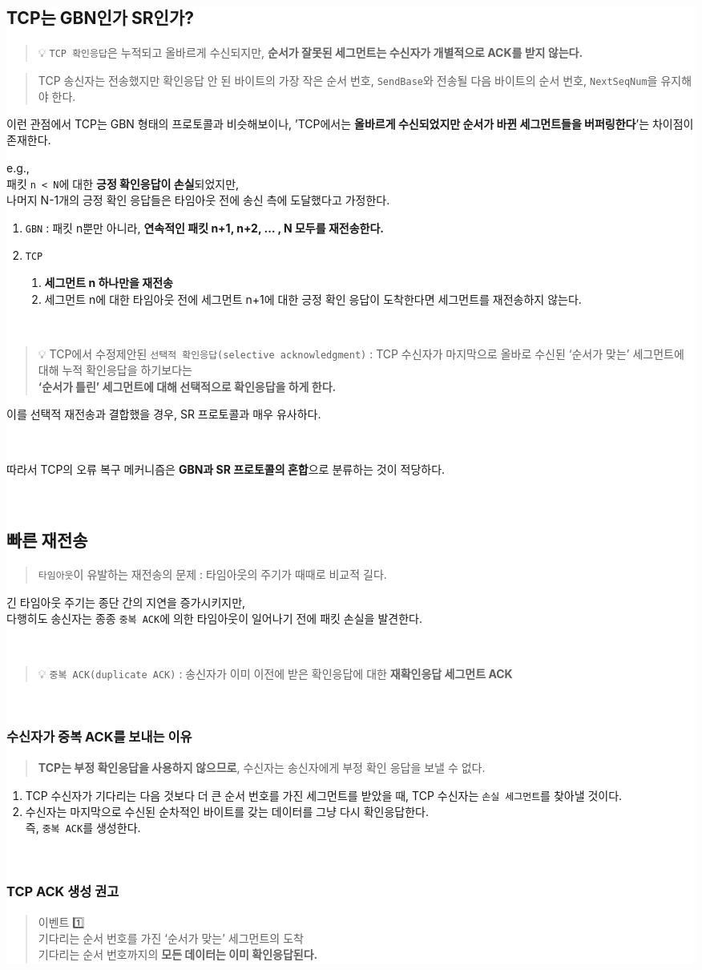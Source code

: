 ## TCP는 GBN인가 SR인가?

> 💡 `TCP 확인응답`은 누적되고 올바르게 수신되지만, **순서가 잘못된 세그먼트는 수신자가 개별적으로 ACK를 받지 않는다.**

> TCP 송신자는 전송했지만 확인응답 안 된 바이트의 가장 작은 순서 번호, `SendBase`와 전송될 다음 바이트의 순서 번호, `NextSeqNum`을 유지해야 한다.

이런 관점에서 TCP는 GBN 형태의 프로토콜과 비슷해보이나, ’TCP에서는 **올바르게 수신되었지만 순서가 바뀐 세그먼트들을 버퍼링한다**’는 차이점이 존재한다.

e.g.,  
패킷 `n < N`에 대한 **긍정 확인응답이 손실**되었지만,  
나머지 N-1개의 긍정 확인 응답들은 타임아웃 전에 송신 측에 도달했다고 가정한다.

1. `GBN` : 패킷 n뿐만 아니라, **연속적인 패킷 n+1, n+2, … , N 모두를 재전송한다.**


2. `TCP`
    1. **세그먼트 n 하나만을 재전송**
    2. 세그먼트 n에 대한 타임아웃 전에 세그먼트 n+1에 대한 긍정 확인 응답이 도착한다면 세그먼트를 재전송하지 않는다.

<br/>

> 💡 TCP에서 수정제안된 `선택적 확인응답(selective acknowledgment)`
: TCP 수신자가 마지막으로 올바로 수신된 ‘순서가 맞는’ 세그먼트에 대해 누적 확인응답을 하기보다는  
**‘순서가 틀린’ 세그먼트에 대해 선택적으로 확인응답을 하게 한다.**

이를 선택적 재전송과 결합했을 경우, SR 프로토콜과 매우 유사하다.

<br/>

따라서 TCP의 오류 복구 메커니즘은 **GBN과 SR 프로토콜의 혼합**으로 분류하는 것이 적당하다.

<br/>

## 빠른 재전송

> `타임아웃`이 유발하는 재전송의 문제 : 타임아웃의 주기가 때때로 비교적 길다.

긴 타임아웃 주기는 종단 간의 지연을 증가시키지만,  
다행히도 송신자는 종종 `중복 ACK`에 의한 타임아웃이 일어나기 전에 패킷 손실을 발견한다.

<br/>

> 💡 `중복 ACK(duplicate ACK)` : 송신자가 이미 이전에 받은 확인응답에 대한 **재확인응답 세그먼트 ACK**

<br/>

### 수신자가 중복 ACK를 보내는 이유

> **TCP는 부정 확인응답을 사용하지 않으므로**, 수신자는 송신자에게 부정 확인 응답을 보낼 수 없다.

1. TCP 수신자가 기다리는 다음 것보다 더 큰 순서 번호를 가진 세그먼트를 받았을 때, TCP 수신자는 `손실 세그먼트`를 찾아낼 것이다.
2. 수신자는 마지막으로 수신된 순차적인 바이트를 갖는 데이터를 그냥 다시 확인응답한다.  
   즉, `중복 ACK`를 생성한다.

<br/>

### TCP ACK 생성 권고

> 이벤트 1️⃣  
> 기다리는 순서 번호를 가진 ‘순서가 맞는’ 세그먼트의 도착  
> 기다리는 순서 번호까지의 **모든 데이터는 이미 확인응답된다.**
